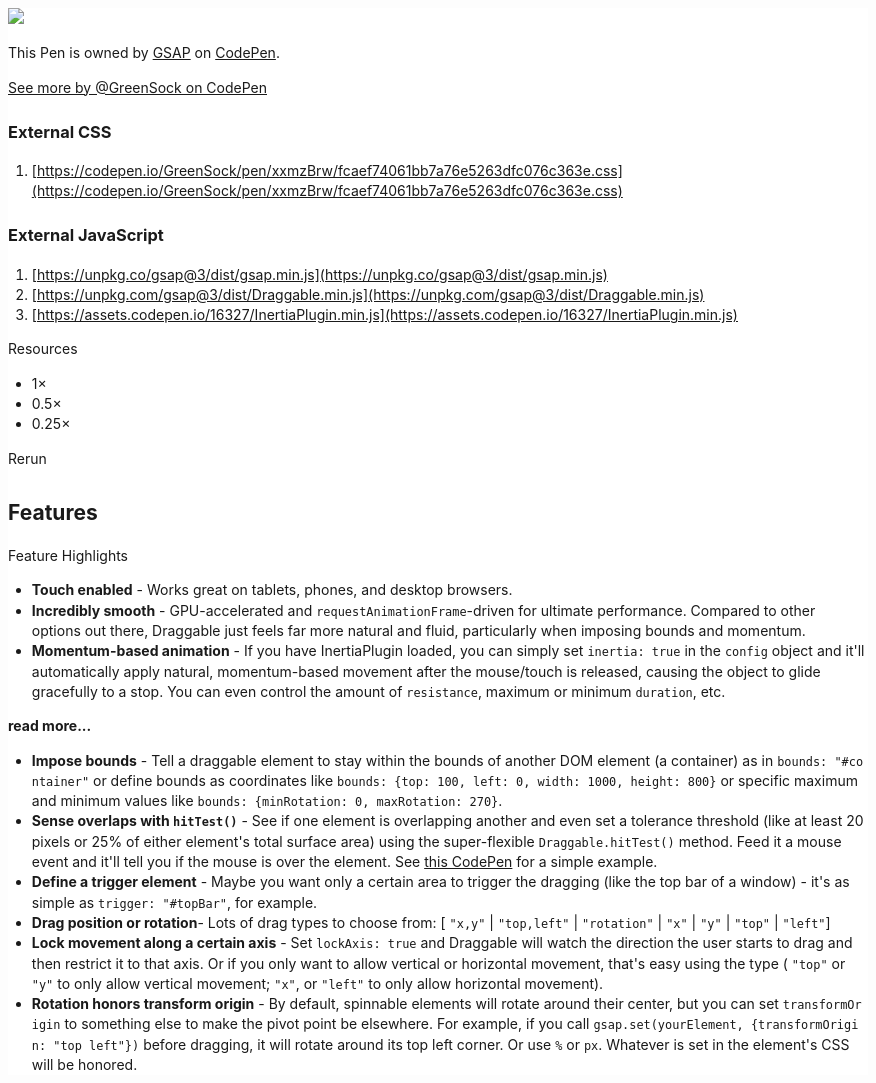 [![](https://assets.codepen.io/16327/internal/avatars/users/default.png?fit=crop&format=auto&height=256&version=1697554632&width=256)](https://codepen.io/GreenSock)

This Pen is owned by [GSAP](https://codepen.io/GreenSock) on [CodePen](https://codepen.io/).



[See more by @GreenSock on CodePen](https://codepen.io/GreenSock)

### External CSS

1. [https://codepen.io/GreenSock/pen/xxmzBrw/fcaef74061bb7a76e5263dfc076c363e.css](https://codepen.io/GreenSock/pen/xxmzBrw/fcaef74061bb7a76e5263dfc076c363e.css)

### External JavaScript

1. [https://unpkg.co/gsap@3/dist/gsap.min.js](https://unpkg.co/gsap@3/dist/gsap.min.js)
2. [https://unpkg.com/gsap@3/dist/Draggable.min.js](https://unpkg.com/gsap@3/dist/Draggable.min.js)
3. [https://assets.codepen.io/16327/InertiaPlugin.min.js](https://assets.codepen.io/16327/InertiaPlugin.min.js)

Resources


- 1×
- 0.5×
- 0.25×

Rerun

## Features [​](https://gsap.com/docs/v3/Plugins/Draggable/\#features "Direct link to Features")

Feature Highlights

- **Touch enabled** \- Works great on tablets, phones, and desktop browsers.
- **Incredibly smooth** \- GPU-accelerated and `requestAnimationFrame`-driven for ultimate performance. Compared to other options out there, Draggable just feels far more natural and fluid, particularly when imposing bounds and momentum.
- **Momentum-based animation** \- If you have InertiaPlugin loaded, you can simply set `inertia: true` in the `config` object and it'll automatically apply natural, momentum-based movement after the mouse/touch is released, causing the object to glide gracefully to a stop. You can even control the amount of `resistance`, maximum or minimum `duration`, etc.

**read more...**

- **Impose bounds** \- Tell a draggable element to stay within the bounds of another DOM element (a container) as in `bounds: "#container"` or define bounds as coordinates like `bounds: {top: 100, left: 0, width: 1000, height: 800}` or specific maximum and minimum values like `bounds: {minRotation: 0, maxRotation: 270}`.
- **Sense overlaps with `hitTest()`** \- See if one element is overlapping another and even set a tolerance threshold (like at least 20 pixels or 25% of either element's total surface area) using the super-flexible `Draggable.hitTest()` method. Feed it a mouse event and it'll tell you if the mouse is over the element. See [this CodePen](https://codepen.io/GreenSock/pen/GFBvn) for a simple example.
- **Define a trigger element** \- Maybe you want only a certain area to trigger the dragging (like the top bar of a window) - it's as simple as `trigger: "#topBar"`, for example.
- **Drag position or rotation**- Lots of drag types to choose from: \[ `"x,y"` \| `"top,left"` \| `"rotation"` \| `"x"` \| `"y"` \| `"top"` \| `"left"`\]
- **Lock movement along a certain axis** \- Set `lockAxis: true` and Draggable will watch the direction the user starts to drag and then restrict it to that axis. Or if you only want to allow vertical or horizontal movement, that's easy using the type ( `"top"` or `"y"` to only allow vertical movement; `"x"`, or `"left"` to only allow horizontal movement).
- **Rotation honors transform origin** \- By default, spinnable elements will rotate around their center, but you can set `transformOrigin` to something else to make the pivot point be elsewhere. For example, if you call `gsap.set(yourElement, {transformOrigin: "top left"})` before dragging, it will rotate around its top left corner. Or use `%` or `px`. Whatever is set in the element's CSS will be honored.